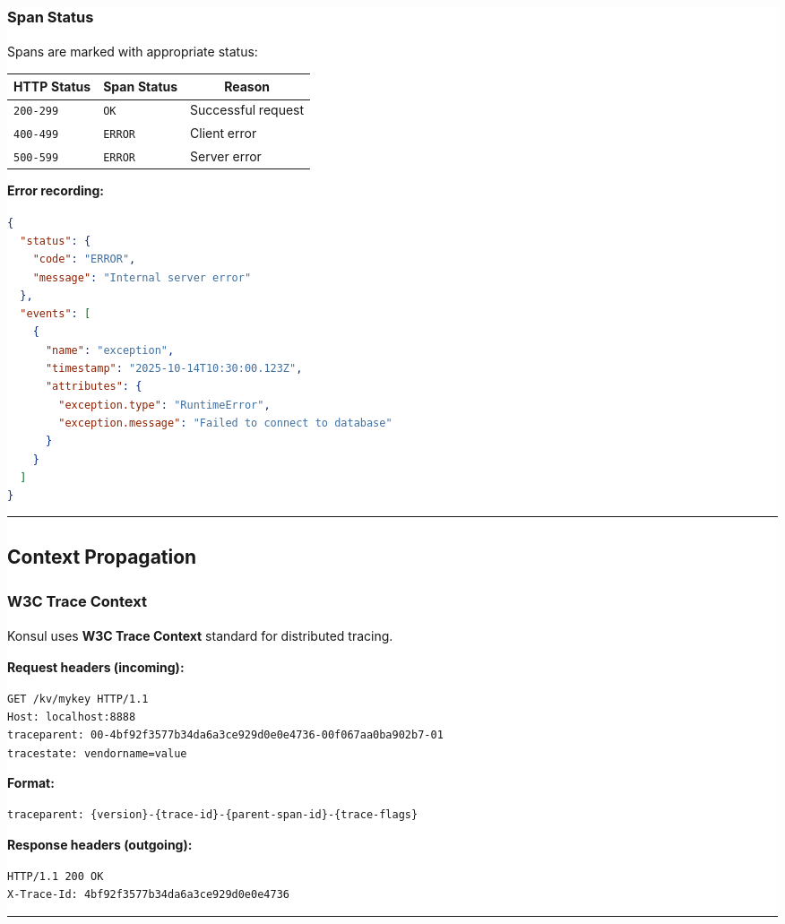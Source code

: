 
### Span Status

Spans are marked with appropriate status:

| HTTP Status | Span Status | Reason |
|-------------|-------------|--------|
| `200-299` | `OK` | Successful request |
| `400-499` | `ERROR` | Client error |
| `500-599` | `ERROR` | Server error |

**Error recording:**
```json
{
  "status": {
    "code": "ERROR",
    "message": "Internal server error"
  },
  "events": [
    {
      "name": "exception",
      "timestamp": "2025-10-14T10:30:00.123Z",
      "attributes": {
        "exception.type": "RuntimeError",
        "exception.message": "Failed to connect to database"
      }
    }
  ]
}
```

---

## Context Propagation

### W3C Trace Context

Konsul uses **W3C Trace Context** standard for distributed tracing.

**Request headers (incoming):**
```http
GET /kv/mykey HTTP/1.1
Host: localhost:8888
traceparent: 00-4bf92f3577b34da6a3ce929d0e0e4736-00f067aa0ba902b7-01
tracestate: vendorname=value
```

**Format:**
```
traceparent: {version}-{trace-id}-{parent-span-id}-{trace-flags}
```

**Response headers (outgoing):**
```http
HTTP/1.1 200 OK
X-Trace-Id: 4bf92f3577b34da6a3ce929d0e0e4736
```

---
